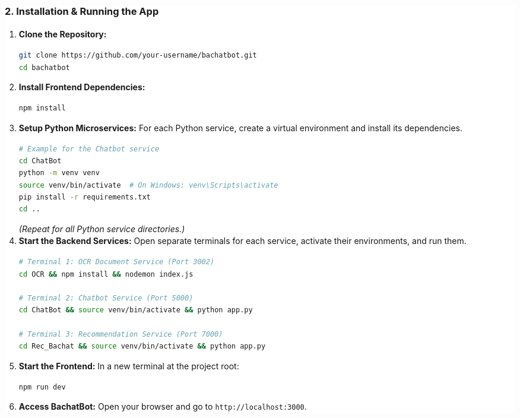 ### 2. Installation & Running the App
1.  **Clone the Repository:**
    ```bash
    git clone https://github.com/your-username/bachatbot.git
    cd bachatbot
    ```
2.  **Install Frontend Dependencies:**
    ```bash
    npm install
    ```
3.  **Setup Python Microservices:**
    For each Python service, create a virtual environment and install its dependencies.
    ```bash
    # Example for the Chatbot service
    cd ChatBot
    python -m venv venv
    source venv/bin/activate  # On Windows: venv\Scripts\activate
    pip install -r requirements.txt
    cd ..
    ```
    *(Repeat for all Python service directories.)*
4.  **Start the Backend Services:**
    Open separate terminals for each service, activate their environments, and run them.
    ```bash
    # Terminal 1: OCR Document Service (Port 3002)
    cd OCR && npm install && nodemon index.js

    # Terminal 2: Chatbot Service (Port 5000)
    cd ChatBot && source venv/bin/activate && python app.py

    # Terminal 3: Recommendation Service (Port 7000)
    cd Rec_Bachat && source venv/bin/activate && python app.py
    ```
5.  **Start the Frontend:**
    In a new terminal at the project root:
    ```bash
    npm run dev
    ```
6.  **Access BachatBot:** Open your browser and go to `http://localhost:3000`.



